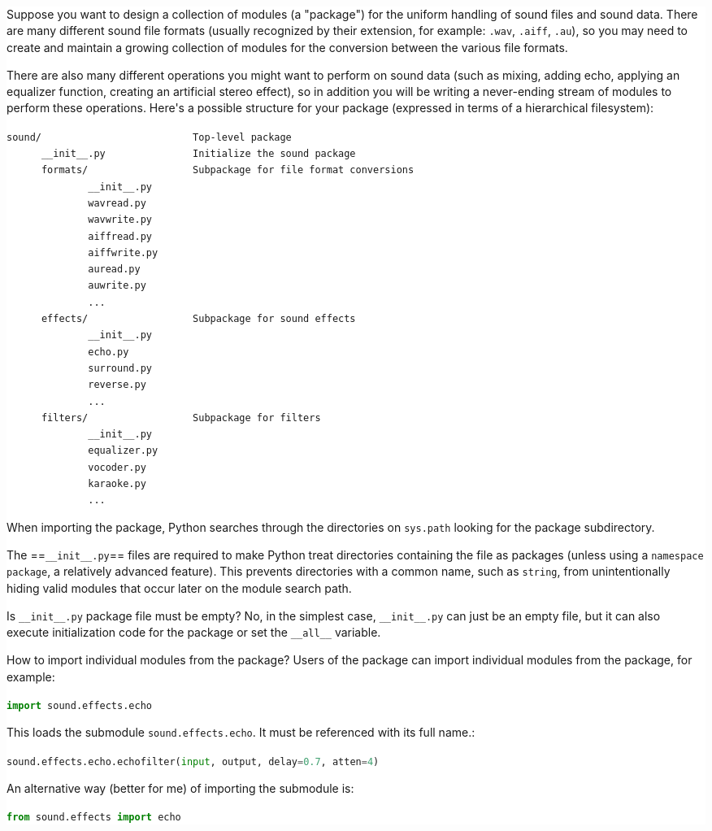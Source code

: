 Suppose you want to design a collection of modules (a "package") for the uniform
handling of sound files and sound data. There are many different sound file
formats (usually recognized by their extension, for example: `.wav`,
`.aiff`, `.au`), so you may need to create and maintain a growing
collection of modules for the conversion between the various file formats.

There are also many different operations you might want to perform on sound data
(such as mixing, adding echo, applying an equalizer function, creating an
artificial stereo effect), so in addition you will be writing a never-ending
stream of modules to perform these operations. Here's a possible structure for
your package (expressed in terms of a hierarchical filesystem):

``` text
sound/                          Top-level package
      __init__.py               Initialize the sound package
      formats/                  Subpackage for file format conversions
              __init__.py
              wavread.py
              wavwrite.py
              aiffread.py
              aiffwrite.py
              auread.py
              auwrite.py
              ...
      effects/                  Subpackage for sound effects
              __init__.py
              echo.py
              surround.py
              reverse.py
              ...
      filters/                  Subpackage for filters
              __init__.py
              equalizer.py
              vocoder.py
              karaoke.py
              ...
```

When importing the package, Python searches through the directories on
`sys.path` looking for the package subdirectory.

The ==`__init__.py`== files are required to make Python treat directories
containing the file as packages (unless using a `namespace package`, a
relatively advanced feature). This prevents directories with a common name,
such as `string`, from unintentionally hiding valid modules that occur later
on the module search path.

Is `__init__.py` package file must be empty?
&#10;
No, in the simplest case, `__init__.py` can just be an empty file, but it can
also execute initialization code for the package or set the `__all__` variable.

How to import individual modules from the package?
&#10;
Users of the package can import individual modules from the package, for
example:
```python
import sound.effects.echo
```
This loads the submodule `sound.effects.echo`. It must be referenced with
its full name.:
```python
sound.effects.echo.echofilter(input, output, delay=0.7, atten=4)
```
An alternative way (better for me) of importing the submodule is:
```python
from sound.effects import echo
```